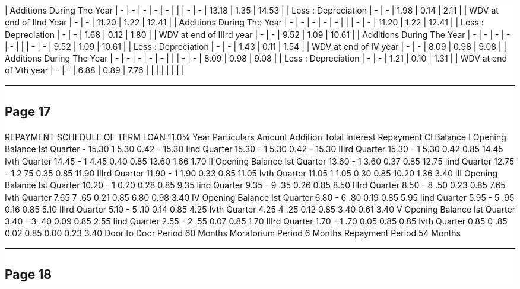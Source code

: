 | Additions During The Year | - | - | - | - | - |
|  | - | - | 13.18 | 1.35 | 14.53 |
| Less : Depreciation | - | - | 1.98 | 0.14 | 2.11 |
| WDV at end of IInd Year | - | - | 11.20 | 1.22 | 12.41 |
| Additions During The Year | - | - | - | - | - |
|  | - | - | 11.20 | 1.22 | 12.41 |
| Less : Depreciation | - | - | 1.68 | 0.12 | 1.80 |
| WDV at end of IIIrd year | - | - | 9.52 | 1.09 | 10.61 |
| Additions During The Year | - | - | - | - | - |
|  | - | - | 9.52 | 1.09 | 10.61 |
| Less : Depreciation | - | - | 1.43 | 0.11 | 1.54 |
| WDV at end of IV year | - | - | 8.09 | 0.98 | 9.08 |
| Additions During The Year | - | - | - | - | - |
|  | - | - | 8.09 | 0.98 | 9.08 |
| Less : Depreciation | - | - | 1.21 | 0.10 | 1.31 |
| WDV at end of Vth year | - | - | 6.88 | 0.89 | 7.76 |
|  |  |  |  |  |  |

---

## Page 17

REPAYMENT SCHEDULE OF TERM LOAN 11.0% Year Particulars Amount Addition Total Interest Repayment Cl Balance I Opening Balance Ist Quarter - 15.30 1 5.30 0.42 - 15.30 Iind Quarter 15.30 - 1 5.30 0.42 - 15.30 IIIrd Quarter 15.30 - 1 5.30 0.42 0.85 14.45 Ivth Quarter 14.45 - 1 4.45 0.40 0.85 13.60 1.66 1.70 II Opening Balance Ist Quarter 13.60 - 1 3.60 0.37 0.85 12.75 Iind Quarter 12.75 - 1 2.75 0.35 0.85 11.90 IIIrd Quarter 11.90 - 1 1.90 0.33 0.85 11.05 Ivth Quarter 11.05 1 1.05 0.30 0.85 10.20 1.36 3.40 III Opening Balance Ist Quarter 10.20 - 1 0.20 0.28 0.85 9.35 Iind Quarter 9.35 - 9 .35 0.26 0.85 8.50 IIIrd Quarter 8.50 - 8 .50 0.23 0.85 7.65 Ivth Quarter 7.65 7 .65 0.21 0.85 6.80 0.98 3.40 IV Opening Balance Ist Quarter 6.80 - 6 .80 0.19 0.85 5.95 Iind Quarter 5.95 - 5 .95 0.16 0.85 5.10 IIIrd Quarter 5.10 - 5 .10 0.14 0.85 4.25 Ivth Quarter 4.25 4 .25 0.12 0.85 3.40 0.61 3.40 V Opening Balance Ist Quarter 3.40 - 3 .40 0.09 0.85 2.55 Iind Quarter 2.55 - 2 .55 0.07 0.85 1.70 IIIrd Quarter 1.70 - 1 .70 0.05 0.85 0.85 Ivth Quarter 0.85 0 .85 0.02 0.85 0.00 0.23 3.40 Door to Door Period 60 Months Moratorium Period 6 Months Repayment Period 54 Months

---

## Page 18
